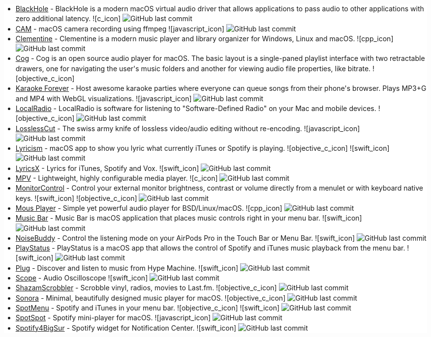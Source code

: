 - [BlackHole](https://github.com/ExistentialAudio/BlackHole) - BlackHole is a modern macOS virtual audio driver that allows applications to pass audio to other applications with zero additional latency. ![c_icon]  ![GitHub last commit](https://img.shields.io/github/last-commit/ExistentialAudio/BlackHole)
- [CAM](https://github.com/hanayik/CAM) - macOS camera recording using ffmpeg  ![javascript_icon]  ![GitHub last commit](https://img.shields.io/github/last-commit/hanayik/CAM)
- [Clementine](https://github.com/clementine-player/Clementine) - Clementine is a modern music player and library organizer for Windows, Linux and macOS.  ![cpp_icon]  ![GitHub last commit](https://img.shields.io/github/last-commit/clementine-player/Clementine)
- [Cog](https://bitbucket.org/losnoco/cog/src) - Cog is an open source audio player for macOS. The basic layout is a single-paned playlist interface with two retractable drawers, one for navigating the user's music folders and another for viewing audio file properties, like bitrate. ![objective_c_icon] 
- [Karaoke Forever](https://github.com/bhj/karaoke-forever) - Host awesome karaoke parties where everyone can queue songs from their phone's browser. Plays MP3+G and MP4 with WebGL visualizations. ![javascript_icon]  ![GitHub last commit](https://img.shields.io/github/last-commit/bhj/karaoke-forever)
- [LocalRadio](https://github.com/dsward2/LocalRadio) - LocalRadio is software for listening to "Software-Defined Radio" on your Mac and mobile devices.  ![objective_c_icon]  ![GitHub last commit](https://img.shields.io/github/last-commit/dsward2/LocalRadio)
- [LosslessCut](https://github.com/mifi/lossless-cut) - The swiss army knife of lossless video/audio editing without re-encoding. ![javascript_icon]  ![GitHub last commit](https://img.shields.io/github/last-commit/mifi/lossless-cut)
- [Lyricism](https://github.com/lyc2345/Lyricism) - macOS app to show you lyric what currently iTunes or Spotify is playing.  ![objective_c_icon] ![swift_icon]  ![GitHub last commit](https://img.shields.io/github/last-commit/lyc2345/Lyricism)
- [LyricsX](https://github.com/ddddxxx/LyricsX) - Lyrics for iTunes, Spotify and Vox.  ![swift_icon]  ![GitHub last commit](https://img.shields.io/github/last-commit/ddddxxx/LyricsX)
- [MPV](https://github.com/mpv-player/mpv) - Lightweight, highly configurable media player. ![c_icon]  ![GitHub last commit](https://img.shields.io/github/last-commit/mpv-player/mpv)
- [MonitorControl](https://github.com/MonitorControl/MonitorControl) - Control your external monitor brightness, contrast or volume directly from a menulet or with keyboard native keys. ![swift_icon] ![objective_c_icon]  ![GitHub last commit](https://img.shields.io/github/last-commit/MonitorControl/MonitorControl)
- [Mous Player](https://github.com/bsdelf/mous) - Simple yet powerful audio player for BSD/Linux/macOS.  ![cpp_icon]  ![GitHub last commit](https://img.shields.io/github/last-commit/bsdelf/mous)
- [Music Bar](https://github.com/musa11971/Music-Bar/) - Music Bar is macOS application that places music controls right in your menu bar. ![swift_icon]  ![GitHub last commit](https://img.shields.io/github/last-commit/musa11971/Music-Bar/)
- [NoiseBuddy](https://github.com/insidegui/NoiseBuddy) - Control the listening mode on your AirPods Pro in the Touch Bar or Menu Bar. ![swift_icon]  ![GitHub last commit](https://img.shields.io/github/last-commit/insidegui/NoiseBuddy)
- [PlayStatus](https://github.com/nbolar/PlayStatus) - PlayStatus is a macOS app that allows the control of Spotify and iTunes music playback from the menu bar. ![swift_icon]  ![GitHub last commit](https://img.shields.io/github/last-commit/nbolar/PlayStatus)
- [Plug](https://github.com/wulkano/Plug) - Discover and listen to music from Hype Machine. ![swift_icon]  ![GitHub last commit](https://img.shields.io/github/last-commit/wulkano/Plug)
- [Scope](https://github.com/billthefarmer/audiotools/tree/master/Scope/swift) - Audio Oscilloscope ![swift_icon]  ![GitHub last commit](https://img.shields.io/github/last-commit/billthefarmer/audiotools/tree/master/Scope/swift)
- [ShazamScrobbler](https://github.com/ShazamScrobbler/shazamscrobbler-macos) - Scrobble vinyl, radios, movies to Last.fm.  ![objective_c_icon]  ![GitHub last commit](https://img.shields.io/github/last-commit/ShazamScrobbler/shazamscrobbler-macos)
- [Sonora](https://github.com/sonoramac/Sonora) - Minimal, beautifully designed music player for macOS.  ![objective_c_icon]  ![GitHub last commit](https://img.shields.io/github/last-commit/sonoramac/Sonora)
- [SpotMenu](https://github.com/kmikiy/SpotMenu) - Spotify and iTunes in your menu bar. ![objective_c_icon] ![swift_icon]  ![GitHub last commit](https://img.shields.io/github/last-commit/kmikiy/SpotMenu)
- [SpotSpot](https://github.com/will-stone/SpotSpot) - Spotify mini-player for macOS.  ![javascript_icon]  ![GitHub last commit](https://img.shields.io/github/last-commit/will-stone/SpotSpot)
- [Spotify4BigSur](https://github.com/fabiusBile/Spotify4BigSur) - Spotify widget for Notification Center. ![swift_icon]  ![GitHub last commit](https://img.shields.io/github/last-commit/fabiusBile/Spotify4BigSur)